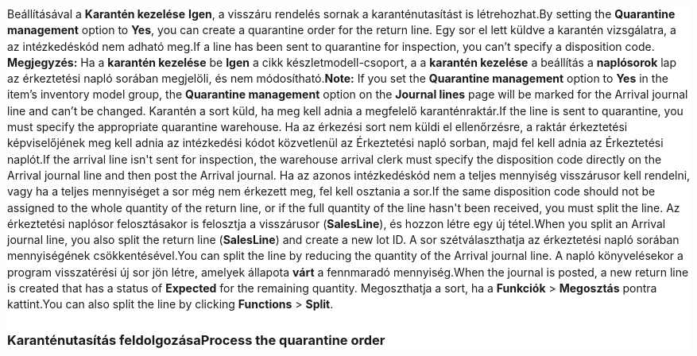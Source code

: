 <span data-ttu-id="13a4e-278">Beállításával a **Karantén kezelése** **Igen**, a visszáru rendelés sornak a karanténutasítást is létrehozhat.</span><span class="sxs-lookup"><span data-stu-id="13a4e-278">By setting the **Quarantine management** option to **Yes**, you can create a quarantine order for the return line.</span></span> <span data-ttu-id="13a4e-279">Egy sor el lett küldve a karantén vizsgálatra, a az intézkedéskód nem adható meg.</span><span class="sxs-lookup"><span data-stu-id="13a4e-279">If a line has been sent to quarantine for inspection, you can’t specify a disposition code.</span></span> <span data-ttu-id="13a4e-280">**Megjegyzés:** Ha a **karantén kezelése** be **Igen** a cikk készletmodell-csoport, a a **karantén kezelése** a beállítás a **naplósorok** lap az érkeztetési napló sorában megjelöli, és nem módosítható.</span><span class="sxs-lookup"><span data-stu-id="13a4e-280">**Note:** If you set the **Quarantine management** option to **Yes** in the item’s inventory model group, the **Quarantine management** option on the **Journal lines** page will be marked for the Arrival journal line and can’t be changed.</span></span> <span data-ttu-id="13a4e-281">Karantén a sort küld, ha meg kell adnia a megfelelő karanténraktár.</span><span class="sxs-lookup"><span data-stu-id="13a4e-281">If the line is sent to quarantine, you must specify the appropriate quarantine warehouse.</span></span> <span data-ttu-id="13a4e-282">Ha az érkezési sort nem küldi el ellenőrzésre, a raktár érkeztetési képviselőjének meg kell adnia az intézkedési kódot közvetlenül az Érkeztetési napló sorban, majd fel kell adnia az Érkeztetési naplót.</span><span class="sxs-lookup"><span data-stu-id="13a4e-282">If the arrival line isn't sent for inspection, the warehouse arrival clerk must specify the disposition code directly on the Arrival journal line and then post the Arrival journal.</span></span> <span data-ttu-id="13a4e-283">Ha az azonos intézkedéskód nem a teljes mennyiség visszárusor kell rendelni, vagy ha a teljes mennyiséget a sor még nem érkezett meg, fel kell osztania a sor.</span><span class="sxs-lookup"><span data-stu-id="13a4e-283">If the same disposition code should not be assigned to the whole quantity of the return line, or if the full quantity of the line hasn't been received, you must split the line.</span></span> <span data-ttu-id="13a4e-284">Az érkeztetési naplósor felosztásakor is felosztja a visszárusor (**SalesLine**), és hozzon létre egy új tétel.</span><span class="sxs-lookup"><span data-stu-id="13a4e-284">When you split an Arrival journal line, you also split the return line (**SalesLine**) and create a new lot ID.</span></span> <span data-ttu-id="13a4e-285">A sor szétválaszthatja az érkeztetési napló sorában mennyiségének csökkentésével.</span><span class="sxs-lookup"><span data-stu-id="13a4e-285">You can split the line by reducing the quantity of the Arrival journal line.</span></span> <span data-ttu-id="13a4e-286">A napló könyvelésekor a program visszatérési új sor jön létre, amelyek állapota **várt** a fennmaradó mennyiség.</span><span class="sxs-lookup"><span data-stu-id="13a4e-286">When the journal is posted, a new return line is created that has a status of **Expected** for the remaining quantity.</span></span> <span data-ttu-id="13a4e-287">Megoszthatja a sort, ha a **Funkciók** &gt; **Megosztás** pontra kattint.</span><span class="sxs-lookup"><span data-stu-id="13a4e-287">You can also split the line by clicking **Functions** &gt; **Split**.</span></span>

### <a name="process-the-quarantine-order"></a><span data-ttu-id="13a4e-288">Karanténutasítás feldolgozása</span><span class="sxs-lookup"><span data-stu-id="13a4e-288">Process the quarantine order</span></span>
